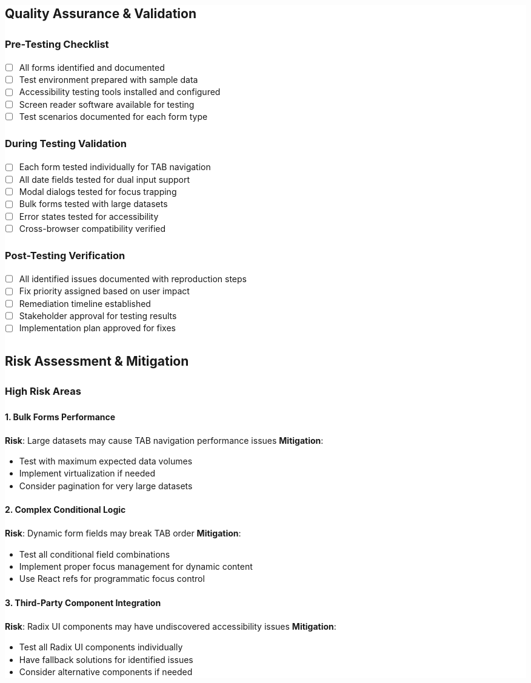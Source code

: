 ## Quality Assurance & Validation

### Pre-Testing Checklist
- [ ] All forms identified and documented
- [ ] Test environment prepared with sample data
- [ ] Accessibility testing tools installed and configured
- [ ] Screen reader software available for testing
- [ ] Test scenarios documented for each form type

### During Testing Validation
- [ ] Each form tested individually for TAB navigation
- [ ] All date fields tested for dual input support
- [ ] Modal dialogs tested for focus trapping
- [ ] Bulk forms tested with large datasets
- [ ] Error states tested for accessibility
- [ ] Cross-browser compatibility verified

### Post-Testing Verification
- [ ] All identified issues documented with reproduction steps
- [ ] Fix priority assigned based on user impact
- [ ] Remediation timeline established
- [ ] Stakeholder approval for testing results
- [ ] Implementation plan approved for fixes

## Risk Assessment & Mitigation

### High Risk Areas

#### 1. Bulk Forms Performance
**Risk**: Large datasets may cause TAB navigation performance issues
**Mitigation**:
- Test with maximum expected data volumes
- Implement virtualization if needed
- Consider pagination for very large datasets

#### 2. Complex Conditional Logic
**Risk**: Dynamic form fields may break TAB order
**Mitigation**:
- Test all conditional field combinations
- Implement proper focus management for dynamic content
- Use React refs for programmatic focus control

#### 3. Third-Party Component Integration
**Risk**: Radix UI components may have undiscovered accessibility issues
**Mitigation**:
- Test all Radix UI components individually
- Have fallback solutions for identified issues
- Consider alternative components if needed
